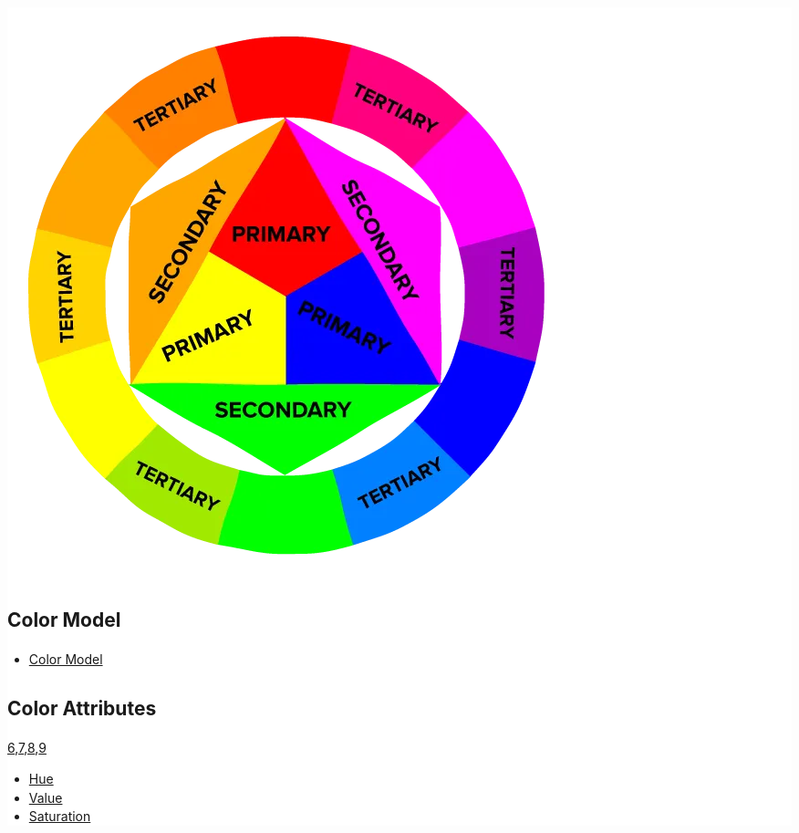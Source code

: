 ![alt text](group_of_color_wheel.png)

## Color Model

- [Color Model](./color_models/color_models)

## Color Attributes

[6],[7],[8],[9]

- [Hue](#hue)
- [Value](#value)
- [Saturation](#saturation)


[C1]: <https://www.coursera.org/learn/high-fidelity-designs-prototype/supplement/qqUtE/create-sticker-sheets-for-design-projects>
[C2]: <https://www.coursera.org/learn/high-fidelity-designs-prototype/lecture/t5ss3/color-in-ux-design>
[C3]: <https://www.coursera.org/learn/high-fidelity-designs-prototype/supplement/MDi11/work-with-color-in-mockups>
[1]: <https://en.wikipedia.org/wiki/Color_theory>
[2]: <https://colors.dopely.top/color-toner/001aff-shades-40>
[3]: <https://ux4sight.com/blog/ux-training-how-to-optimize-the-use-of-accent-colors>
[4]: <https://careerfoundry.com/en/blog/ui-design/introduction-to-color-theory-and-color-palettes/>
[5]: <https://www.interaction-design.org/literature/topics/color-theory>
[6]: <https://www.coursera.org/learn/high-fidelity-designs-prototype/supplement/xRrdC/consider-additional-visual-design-elements-and-principles>
[7]: <https://www.interaction-design.org/literature/topics/color-theory>
[8]: <https://learn.leighcotnoir.com/artspeak/elements-color/hue-value-saturation/>
[9]: <https://www.virtualartacademy.com/three-components-of-color/>
[10]: <https://medium.com/rutgers-creative-x/understanding-color-for-ui-design-ec53719e880e>
[11]: <https://en.wikipedia.org/wiki/Shades_of_gray>
[12]: <https://watercoloracademy.com/watercolor-lessons/color-theory-contrast-of-saturation>
[13]: <https://debbiechatfield.co.uk/blogs/debs-blog/tint-tone-and-shade>
[14]: <https://learn.leighcotnoir.com/artspeak/elements-color/hue-value-saturation/>
[15]: <https://www.interaction-design.org/literature/article/ui-color-palette>
[16]: <https://www.interaction-design.org/literature/topics/color-symbolism>
[17]: <https://www.linearity.io/blog/color-palette/>
[18]: <https://www.linkedin.com/pulse/guide-ui-color-palettes-uxtools-rcnne/>
[19]: <https://www.refactoringui.com/previews/building-your-color-palette>
[20]: <https://en.wikipedia.org/wiki/HSL_and_HSV>